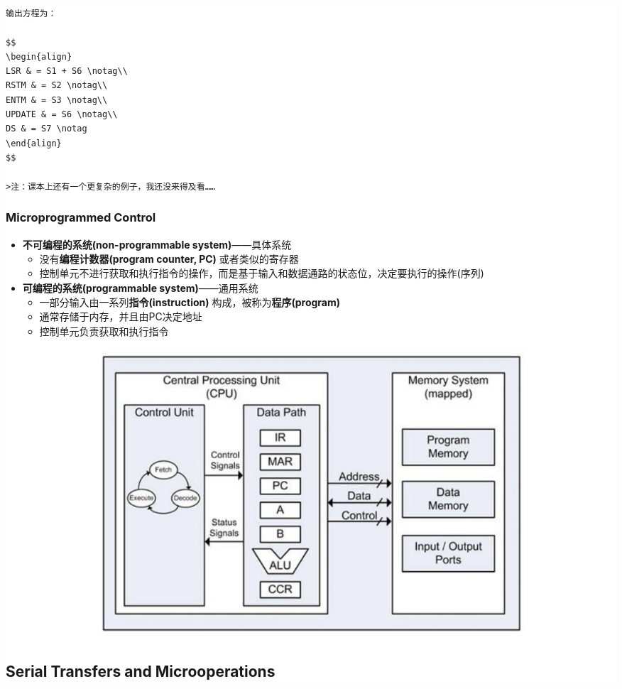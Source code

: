 	输出方程为：

	$$
	\begin{align}
	LSR & = S1 + S6 \notag\\
	RSTM & = S2 \notag\\
	ENTM & = S3 \notag\\
	UPDATE & = S6 \notag\\
	DS & = S7 \notag
	\end{align}
	$$

	>注：课本上还有一个更复杂的例子，我还没来得及看……

### Microprogrammed Control

+ **不可编程的系统(non-programmable system)**——具体系统
	+ 没有**编程计数器(program counter, PC)** 或者类似的寄存器
	+ 控制单元不进行获取和执行指令的操作，而是基于输入和数据通路的状态位，决定要执行的操作(序列)
+ **可编程的系统(programmable system)**——通用系统
	+ 一部分输入由一系列**指令(instruction)** 构成，被称为**程序(program)**
	+ 通常存储于内存，并且由PC决定地址
	+ 控制单元负责获取和执行指令
<div style="text-align: center; margin-top: 15px;">
<img src="images/C6/Quicker_20240524_194050.png" width="70%" style="margin: 0 auto;">
</div>

## Serial Transfers and Microoperations
